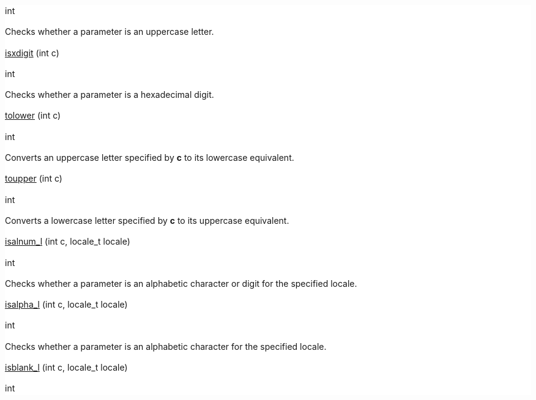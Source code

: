 <td class="cellrowborder" valign="top" width="50%" headers="mcps1.1.3.1.2 "><p id="p1837578188165626"><a name="p1837578188165626"></a><a name="p1837578188165626"></a>int </p>
<p id="p1204570559165626"><a name="p1204570559165626"></a><a name="p1204570559165626"></a>Checks whether a parameter is an uppercase letter. </p>
</td>
</tr>
<tr id="row1838126626165626"><td class="cellrowborder" valign="top" width="50%" headers="mcps1.1.3.1.1 "><p id="p777312151165626"><a name="p777312151165626"></a><a name="p777312151165626"></a><a href="utils.md#gadaf3aadefe3fc4fb07b6be0d7b880f53">isxdigit</a> (int c)</p>
</td>
<td class="cellrowborder" valign="top" width="50%" headers="mcps1.1.3.1.2 "><p id="p905732543165626"><a name="p905732543165626"></a><a name="p905732543165626"></a>int </p>
<p id="p1639965863165626"><a name="p1639965863165626"></a><a name="p1639965863165626"></a>Checks whether a parameter is a hexadecimal digit. </p>
</td>
</tr>
<tr id="row588241208165626"><td class="cellrowborder" valign="top" width="50%" headers="mcps1.1.3.1.1 "><p id="p1911585722165626"><a name="p1911585722165626"></a><a name="p1911585722165626"></a><a href="utils.md#gac79d6114c9df7350cedcd8cf921a6ea4">tolower</a> (int c)</p>
</td>
<td class="cellrowborder" valign="top" width="50%" headers="mcps1.1.3.1.2 "><p id="p1336838824165626"><a name="p1336838824165626"></a><a name="p1336838824165626"></a>int </p>
<p id="p1551188300165626"><a name="p1551188300165626"></a><a name="p1551188300165626"></a>Converts an uppercase letter specified by <strong id="b381247879165626"><a name="b381247879165626"></a><a name="b381247879165626"></a>c</strong> to its lowercase equivalent. </p>
</td>
</tr>
<tr id="row1914803806165626"><td class="cellrowborder" valign="top" width="50%" headers="mcps1.1.3.1.1 "><p id="p752062696165626"><a name="p752062696165626"></a><a name="p752062696165626"></a><a href="utils.md#ga9c2f57ac3865af9006fdbfd5db9fd517">toupper</a> (int c)</p>
</td>
<td class="cellrowborder" valign="top" width="50%" headers="mcps1.1.3.1.2 "><p id="p1208721350165626"><a name="p1208721350165626"></a><a name="p1208721350165626"></a>int </p>
<p id="p1963757508165626"><a name="p1963757508165626"></a><a name="p1963757508165626"></a>Converts a lowercase letter specified by <strong id="b680643142165626"><a name="b680643142165626"></a><a name="b680643142165626"></a>c</strong> to its uppercase equivalent. </p>
</td>
</tr>
<tr id="row1772946921165626"><td class="cellrowborder" valign="top" width="50%" headers="mcps1.1.3.1.1 "><p id="p1462722321165626"><a name="p1462722321165626"></a><a name="p1462722321165626"></a><a href="utils.md#gad87736859769a262b411b49819bc7a25">isalnum_l</a> (int c, locale_t locale)</p>
</td>
<td class="cellrowborder" valign="top" width="50%" headers="mcps1.1.3.1.2 "><p id="p1484224075165626"><a name="p1484224075165626"></a><a name="p1484224075165626"></a>int </p>
<p id="p1024231164165626"><a name="p1024231164165626"></a><a name="p1024231164165626"></a>Checks whether a parameter is an alphabetic character or digit for the specified locale. </p>
</td>
</tr>
<tr id="row1676805223165626"><td class="cellrowborder" valign="top" width="50%" headers="mcps1.1.3.1.1 "><p id="p315424238165626"><a name="p315424238165626"></a><a name="p315424238165626"></a><a href="utils.md#ga6de33cb463fb34283dc5c7c4c230aec4">isalpha_l</a> (int c, locale_t locale)</p>
</td>
<td class="cellrowborder" valign="top" width="50%" headers="mcps1.1.3.1.2 "><p id="p130425786165626"><a name="p130425786165626"></a><a name="p130425786165626"></a>int </p>
<p id="p2132619967165626"><a name="p2132619967165626"></a><a name="p2132619967165626"></a>Checks whether a parameter is an alphabetic character for the specified locale. </p>
</td>
</tr>
<tr id="row528618866165626"><td class="cellrowborder" valign="top" width="50%" headers="mcps1.1.3.1.1 "><p id="p1931840872165626"><a name="p1931840872165626"></a><a name="p1931840872165626"></a><a href="utils.md#ga650853c2fb9fcf2e9c34ac06e1f6f2d6">isblank_l</a> (int c, locale_t locale)</p>
</td>
<td class="cellrowborder" valign="top" width="50%" headers="mcps1.1.3.1.2 "><p id="p989658841165626"><a name="p989658841165626"></a><a name="p989658841165626"></a>int </p>